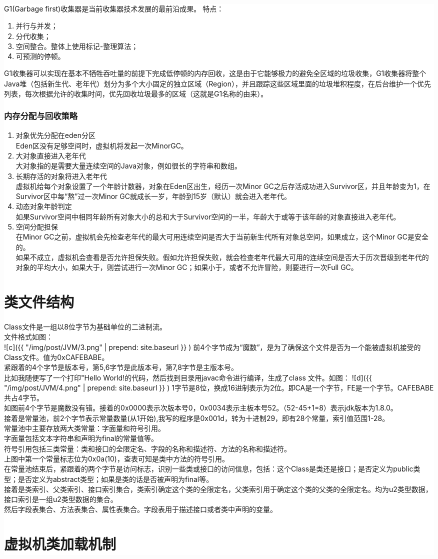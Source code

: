 G1(Garbage first)收集器是当前收集器技术发展的最前沿成果。
特点：
1. 并行与并发；  
2. 分代收集；  
3. 空间整合。整体上使用标记-整理算法；  
4. 可预测的停顿。  

G1收集器可以实现在基本不牺牲吞吐量的前提下完成低停顿的内存回收，这是由于它能够极力的避免全区域的垃圾收集，G1收集器将整个Java堆（包括新生代、老年代）划分为多个大小固定的独立区域（Region），并且跟踪这些区域里面的垃圾堆积程度，在后台维护一个优先列表，每次根据允许的收集时间，优先回收垃圾最多的区域（这就是G1名称的由来）。  
### 内存分配与回收策略  

1. 对象优先分配在eden分区  
Eden区没有足够空间时，虚拟机将发起一次MinorGC。  
2. 大对象直接进入老年代  
大对象指的是需要大量连续空间的Java对象，例如很长的字符串和数组。
3. 长期存活的对象将进入老年代  
虚拟机给每个对象设置了一个年龄计数器，对象在Eden区出生，经历一次Minor GC之后存活成功进入Survivor区，并且年龄变为1，在Survivor区中每“熬”过一次Minor GC就成长一岁，年龄到15岁（默认）就会进入老年代。  
4. 动态对象年龄判定  
如果Survivor空间中相同年龄所有对象大小的总和大于Survivor空间的一半，年龄大于或等于该年龄的对象直接进入老年代。  
5. 空间分配担保  
在Minor GC之前，虚拟机会先检查老年代的最大可用连续空间是否大于当前新生代所有对象总空间，如果成立，这个Minor GC是安全的。  
如果不成立，虚拟机会查看是否允许担保失败。假如允许担保失败，就会检查老年代最大可用的连续空间是否大于历次晋级到老年代的对象的平均大小，如果大于，则尝试进行一次Minor GC；如果小于，或者不允许冒险，则要进行一次Full GC。  

# 类文件结构  
Class文件是一组以8位字节为基础单位的二进制流。  
文件格式如图：  
![c]({{ "/img/post/JVM/3.png" | prepend: site.baseurl }} )
前4个字节成为“魔数”，是为了确保这个文件是否为一个能被虚拟机接受的Class文件。值为0xCAFEBABE。  
紧跟着的4个字节是版本号，第5,6字节是此版本号，第7,8字节是主版本号。  
比如我随便写了一个打印"Hello World!的代码，然后找到目录用javac命令进行编译，生成了class
文件。如图：
![d]({{ "/img/post/JVM/4.png" | prepend: site.baseurl }} )
1字节是8位，换成16进制表示为2位。即CA是一个字节，FE是一个字节。CAFEBABE共占4字节。  
如图前4个字节是魔数没有错。接着的0x0000表示次版本号0，0x0034表示主板本号52。（52-45+1=8）表示jdk版本为1.8.0。  
接着是常量池，前2个字节表示常量数量(从1开始),我写的程序是0x001d，转为十进制29，即有28个常量，索引值范围1-28。  
常量池中主要存放两大类常量：字面量和符号引用。  
字面量包括文本字符串和声明为final的常量值等。  
符号引用包括三类常量：类和接口的全限定名、字段的名称和描述符、方法的名称和描述符。  
上图中第一个常量标志位为0x0a(10)，查表可知是类中方法的符号引用。  
在常量池结束后，紧跟着的两个字节是访问标志，识别一些类或接口的访问信息，包括：这个Class是类还是接口；是否定义为public类型；是否定义为abstract类型；如果是类的话是否被声明为final等。  
接着是类索引、父类索引、接口索引集合，类索引确定这个类的全限定名，父类索引用于确定这个类的父类的全限定名。均为u2类型数据，接口索引是一组u2类型数据的集合。  
然后字段表集合、方法表集合、属性表集合。字段表用于描述接口或者类中声明的变量。  

# 虚拟机类加载机制  

